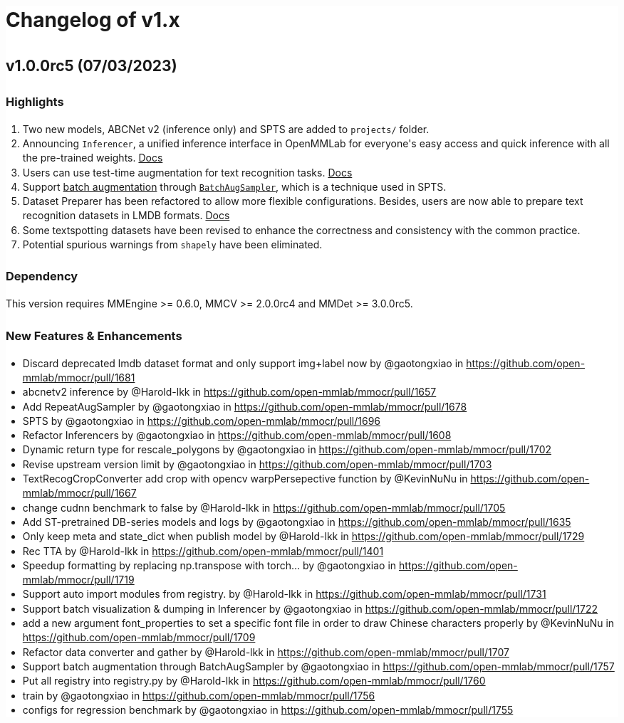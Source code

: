 # Changelog of v1.x

## v1.0.0rc5 (07/03/2023)

### Highlights

1. Two new models, ABCNet v2 (inference only) and SPTS are added to `projects/` folder.
2. Announcing `Inferencer`, a unified inference interface in OpenMMLab for everyone's easy access and quick inference with all the pre-trained weights. [Docs](https://mmocr.readthedocs.io/en/dev-1.x/user_guides/inference.html)
3. Users can use test-time augmentation for text recognition tasks. [Docs](https://mmocr.readthedocs.io/en/dev-1.x/user_guides/train_test.html#test-time-augmentation)
4. Support [batch augmentation](https://openaccess.thecvf.com/content_CVPR_2020/papers/Hoffer_Augment_Your_Batch_Improving_Generalization_Through_Instance_Repetition_CVPR_2020_paper.pdf) through [`BatchAugSampler`](https://github.com/open-mmlab/mmocr/pull/1757), which is a technique used in SPTS.
5. Dataset Preparer has been refactored to allow more flexible configurations. Besides, users are now able to prepare text recognition datasets in LMDB formats. [Docs](https://mmocr.readthedocs.io/en/dev-1.x/user_guides/data_prepare/dataset_preparer.html#lmdb-format)
6. Some textspotting datasets have been revised to enhance the correctness and consistency with the common practice.
7. Potential spurious warnings from `shapely` have been eliminated.

### Dependency

This version requires MMEngine >= 0.6.0, MMCV >= 2.0.0rc4 and MMDet >= 3.0.0rc5.

### New Features & Enhancements

- Discard deprecated lmdb dataset format and only support img+label now by @gaotongxiao in https://github.com/open-mmlab/mmocr/pull/1681
- abcnetv2 inference by @Harold-lkk in https://github.com/open-mmlab/mmocr/pull/1657
- Add RepeatAugSampler by @gaotongxiao in https://github.com/open-mmlab/mmocr/pull/1678
- SPTS by @gaotongxiao in https://github.com/open-mmlab/mmocr/pull/1696
- Refactor Inferencers by @gaotongxiao in https://github.com/open-mmlab/mmocr/pull/1608
- Dynamic return type for rescale_polygons by @gaotongxiao in https://github.com/open-mmlab/mmocr/pull/1702
- Revise upstream version limit by @gaotongxiao in https://github.com/open-mmlab/mmocr/pull/1703
- TextRecogCropConverter add crop with opencv warpPersepective function by @KevinNuNu in https://github.com/open-mmlab/mmocr/pull/1667
- change cudnn benchmark to false by @Harold-lkk in https://github.com/open-mmlab/mmocr/pull/1705
- Add ST-pretrained DB-series models and logs by @gaotongxiao in https://github.com/open-mmlab/mmocr/pull/1635
- Only keep meta and state_dict when publish model by @Harold-lkk in https://github.com/open-mmlab/mmocr/pull/1729
- Rec TTA by @Harold-lkk in https://github.com/open-mmlab/mmocr/pull/1401
- Speedup formatting by replacing np.transpose with torch… by @gaotongxiao in https://github.com/open-mmlab/mmocr/pull/1719
- Support auto import modules from registry. by @Harold-lkk in https://github.com/open-mmlab/mmocr/pull/1731
- Support batch visualization & dumping in Inferencer by @gaotongxiao in https://github.com/open-mmlab/mmocr/pull/1722
- add a new argument font_properties to set a specific font file in order to draw Chinese characters properly by @KevinNuNu in https://github.com/open-mmlab/mmocr/pull/1709
- Refactor data converter and gather by @Harold-lkk in https://github.com/open-mmlab/mmocr/pull/1707
- Support batch augmentation through BatchAugSampler by @gaotongxiao in https://github.com/open-mmlab/mmocr/pull/1757
- Put all registry into registry.py by @Harold-lkk in https://github.com/open-mmlab/mmocr/pull/1760
- train by @gaotongxiao in https://github.com/open-mmlab/mmocr/pull/1756
- configs for regression benchmark by @gaotongxiao in https://github.com/open-mmlab/mmocr/pull/1755
